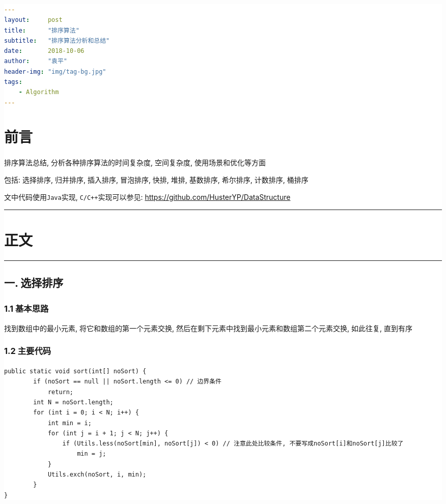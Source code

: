 ```yaml
---
layout:     post
title:      "排序算法"
subtitle:   "排序算法分析和总结"
date:       2018-10-06
author:     "袁平"
header-img: "img/tag-bg.jpg"
tags:
    - Algorithm
---
```


# 前言

排序算法总结, 分析各种排序算法的时间复杂度, 空间复杂度, 使用场景和优化等方面

包括: 选择排序, 归并排序, 插入排序, 冒泡排序, 快排, 堆排, 基数排序, 希尔排序, 计数排序, 桶排序

文中代码使用`Java`实现, `C/C++`实现可以参见: https://github.com/HusterYP/DataStructure


----------------------


# 正文

-----------------

## 一. 选择排序

### 1.1 基本思路

找到数组中的最小元素, 将它和数组的第一个元素交换, 然后在剩下元素中找到最小元素和数组第二个元素交换, 如此往复, 直到有序


### 1.2 主要代码

```
public static void sort(int[] noSort) {
        if (noSort == null || noSort.length <= 0) // 边界条件
            return;
        int N = noSort.length;
        for (int i = 0; i < N; i++) {
            int min = i;
            for (int j = i + 1; j < N; j++) {
                if (Utils.less(noSort[min], noSort[j]) < 0) // 注意此处比较条件, 不要写成noSort[i]和noSort[j]比较了
                    min = j;
            }
            Utils.exch(noSort, i, min);
        }
}
```
